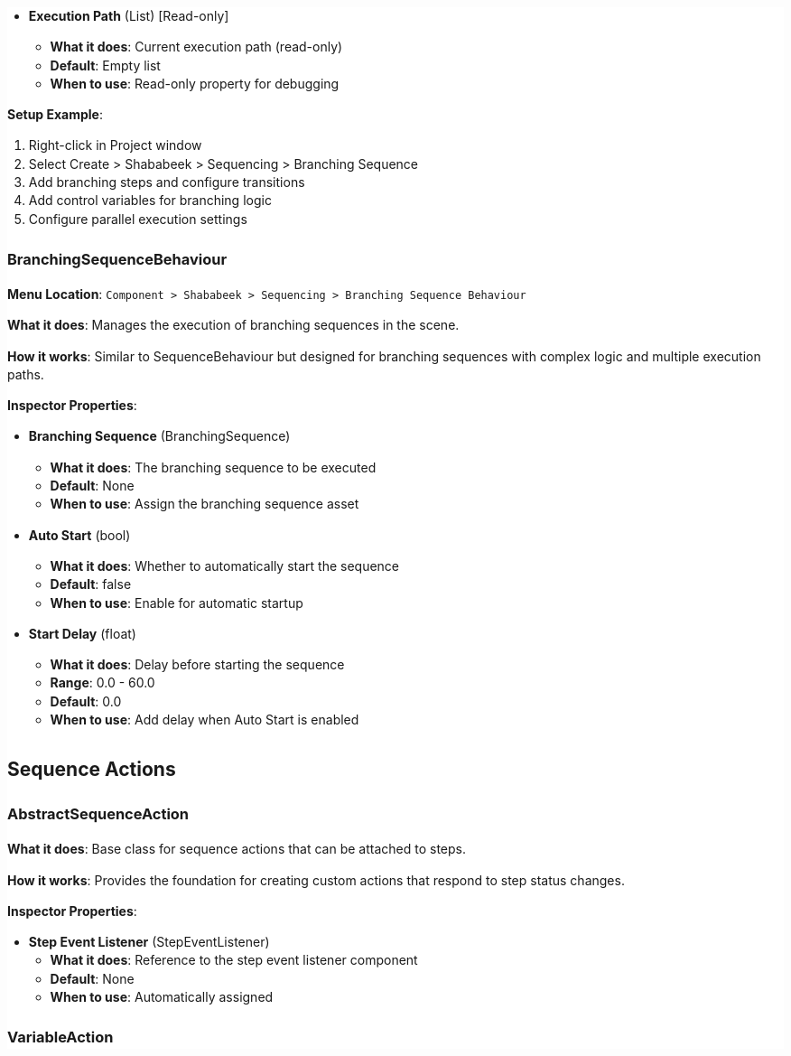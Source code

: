 - **Execution Path** (List<string>) [Read-only]
  - **What it does**: Current execution path (read-only)
  - **Default**: Empty list
  - **When to use**: Read-only property for debugging

**Setup Example**:
1. Right-click in Project window
2. Select Create > Shababeek > Sequencing > Branching Sequence
3. Add branching steps and configure transitions
4. Add control variables for branching logic
5. Configure parallel execution settings

### **BranchingSequenceBehaviour**

**Menu Location**: `Component > Shababeek > Sequencing > Branching Sequence Behaviour`

**What it does**: Manages the execution of branching sequences in the scene.

**How it works**: Similar to SequenceBehaviour but designed for branching sequences with complex logic and multiple execution paths.

**Inspector Properties**:

- **Branching Sequence** (BranchingSequence)
  - **What it does**: The branching sequence to be executed
  - **Default**: None
  - **When to use**: Assign the branching sequence asset

- **Auto Start** (bool)
  - **What it does**: Whether to automatically start the sequence
  - **Default**: false
  - **When to use**: Enable for automatic startup

- **Start Delay** (float)
  - **What it does**: Delay before starting the sequence
  - **Range**: 0.0 - 60.0
  - **Default**: 0.0
  - **When to use**: Add delay when Auto Start is enabled

## Sequence Actions

### **AbstractSequenceAction**

**What it does**: Base class for sequence actions that can be attached to steps.

**How it works**: Provides the foundation for creating custom actions that respond to step status changes.

**Inspector Properties**:

- **Step Event Listener** (StepEventListener)
  - **What it does**: Reference to the step event listener component
  - **Default**: None
  - **When to use**: Automatically assigned

### **VariableAction**
